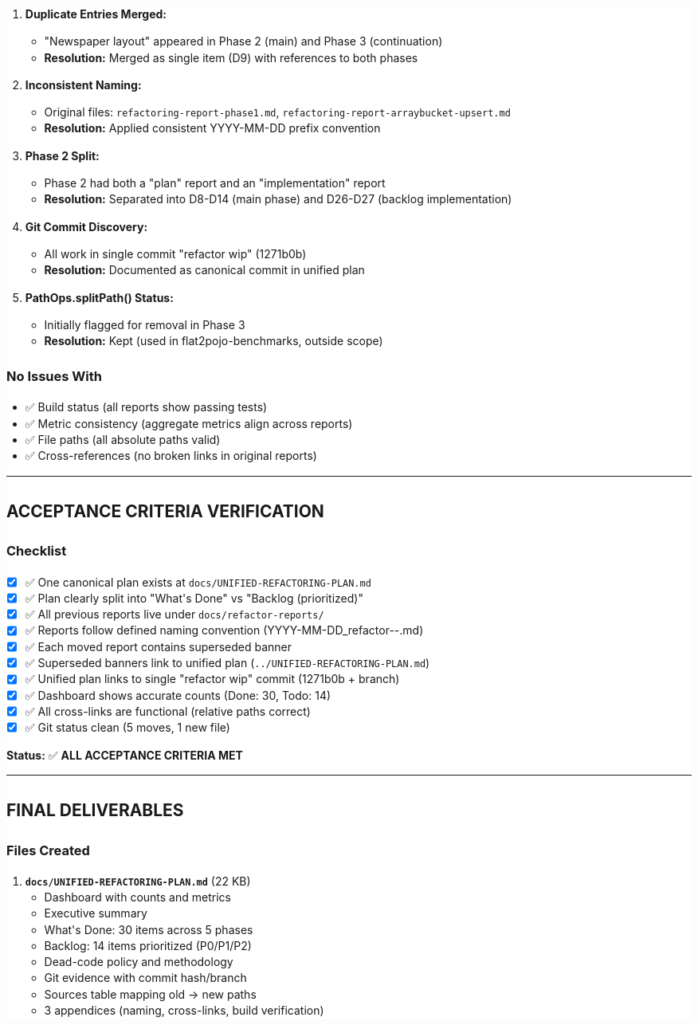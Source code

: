 1. **Duplicate Entries Merged:**
   - "Newspaper layout" appeared in Phase 2 (main) and Phase 3 (continuation)
   - **Resolution:** Merged as single item (D9) with references to both phases

2. **Inconsistent Naming:**
   - Original files: `refactoring-report-phase1.md`, `refactoring-report-arraybucket-upsert.md`
   - **Resolution:** Applied consistent YYYY-MM-DD prefix convention

3. **Phase 2 Split:**
   - Phase 2 had both a "plan" report and an "implementation" report
   - **Resolution:** Separated into D8-D14 (main phase) and D26-D27 (backlog implementation)

4. **Git Commit Discovery:**
   - All work in single commit "refactor wip" (1271b0b)
   - **Resolution:** Documented as canonical commit in unified plan

5. **PathOps.splitPath() Status:**
   - Initially flagged for removal in Phase 3
   - **Resolution:** Kept (used in flat2pojo-benchmarks, outside scope)

### No Issues With

- ✅ Build status (all reports show passing tests)
- ✅ Metric consistency (aggregate metrics align across reports)
- ✅ File paths (all absolute paths valid)
- ✅ Cross-references (no broken links in original reports)

---

## ACCEPTANCE CRITERIA VERIFICATION

### Checklist

- [x] ✅ One canonical plan exists at `docs/UNIFIED-REFACTORING-PLAN.md`
- [x] ✅ Plan clearly split into "What's Done" vs "Backlog (prioritized)"
- [x] ✅ All previous reports live under `docs/refactor-reports/`
- [x] ✅ Reports follow defined naming convention (YYYY-MM-DD_refactor-<phase>-<topic>.md)
- [x] ✅ Each moved report contains superseded banner
- [x] ✅ Superseded banners link to unified plan (`../UNIFIED-REFACTORING-PLAN.md`)
- [x] ✅ Unified plan links to single "refactor wip" commit (1271b0b + branch)
- [x] ✅ Dashboard shows accurate counts (Done: 30, Todo: 14)
- [x] ✅ All cross-links are functional (relative paths correct)
- [x] ✅ Git status clean (5 moves, 1 new file)

**Status:** ✅ **ALL ACCEPTANCE CRITERIA MET**

---

## FINAL DELIVERABLES

### Files Created

1. **`docs/UNIFIED-REFACTORING-PLAN.md`** (22 KB)
   - Dashboard with counts and metrics
   - Executive summary
   - What's Done: 30 items across 5 phases
   - Backlog: 14 items prioritized (P0/P1/P2)
   - Dead-code policy and methodology
   - Git evidence with commit hash/branch
   - Sources table mapping old → new paths
   - 3 appendices (naming, cross-links, build verification)
